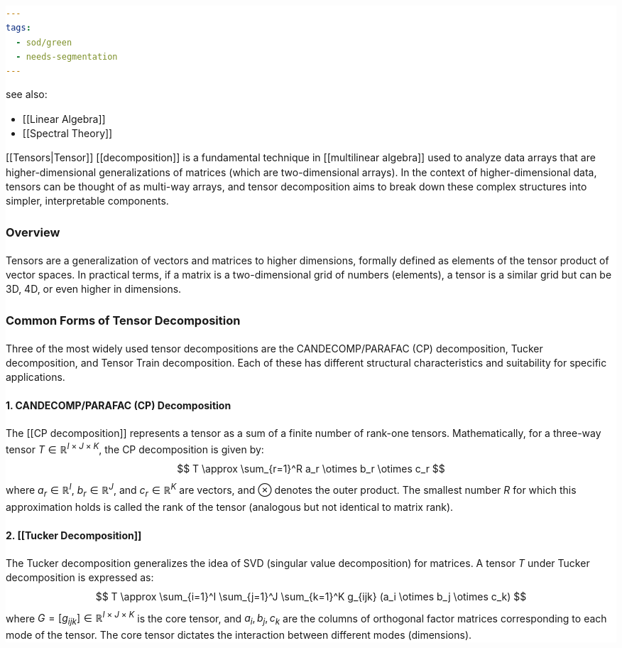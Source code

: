 ```yaml
---
tags:
  - sod/green
  - needs-segmentation
---
```



see also:
- [[Linear Algebra]]
- [[Spectral Theory]]

[[Tensors|Tensor]] [[decomposition]] is a fundamental technique in [[multilinear algebra]] used to analyze data arrays that are higher-dimensional generalizations of matrices (which are two-dimensional arrays). In the context of higher-dimensional data, tensors can be thought of as multi-way arrays, and tensor decomposition aims to break down these complex structures into simpler, interpretable components.

### Overview

Tensors are a generalization of vectors and matrices to higher dimensions, formally defined as elements of the tensor product of vector spaces. In practical terms, if a matrix is a two-dimensional grid of numbers (elements), a tensor is a similar grid but can be 3D, 4D, or even higher in dimensions.

### Common Forms of Tensor Decomposition

Three of the most widely used tensor decompositions are the CANDECOMP/PARAFAC (CP) decomposition, Tucker decomposition, and Tensor Train decomposition. Each of these has different structural characteristics and suitability for specific applications.

#### 1. CANDECOMP/PARAFAC (CP) Decomposition
The [[CP decomposition]] represents a tensor as a sum of a finite number of rank-one tensors. Mathematically, for a three-way tensor $T \in \mathbb{R}^{I \times J \times K}$, the CP decomposition is given by:
$$
T \approx \sum_{r=1}^R a_r \otimes b_r \otimes c_r
$$
where $a_r \in \mathbb{R}^I$, $b_r \in \mathbb{R}^J$, and $c_r \in \mathbb{R}^K$ are vectors, and $\otimes$ denotes the outer product. The smallest number $R$ for which this approximation holds is called the rank of the tensor (analogous but not identical to matrix rank).

#### 2. [[Tucker Decomposition]]
The Tucker decomposition generalizes the idea of SVD (singular value decomposition) for matrices. A tensor $T$ under Tucker decomposition is expressed as:
$$
T \approx \sum_{i=1}^I \sum_{j=1}^J \sum_{k=1}^K g_{ijk} (a_i \otimes b_j \otimes c_k)
$$
where $G = [g_{ijk}] \in \mathbb{R}^{I \times J \times K}$ is the core tensor, and $a_i, b_j, c_k$ are the columns of orthogonal factor matrices corresponding to each mode of the tensor. The core tensor dictates the interaction between different modes (dimensions).
